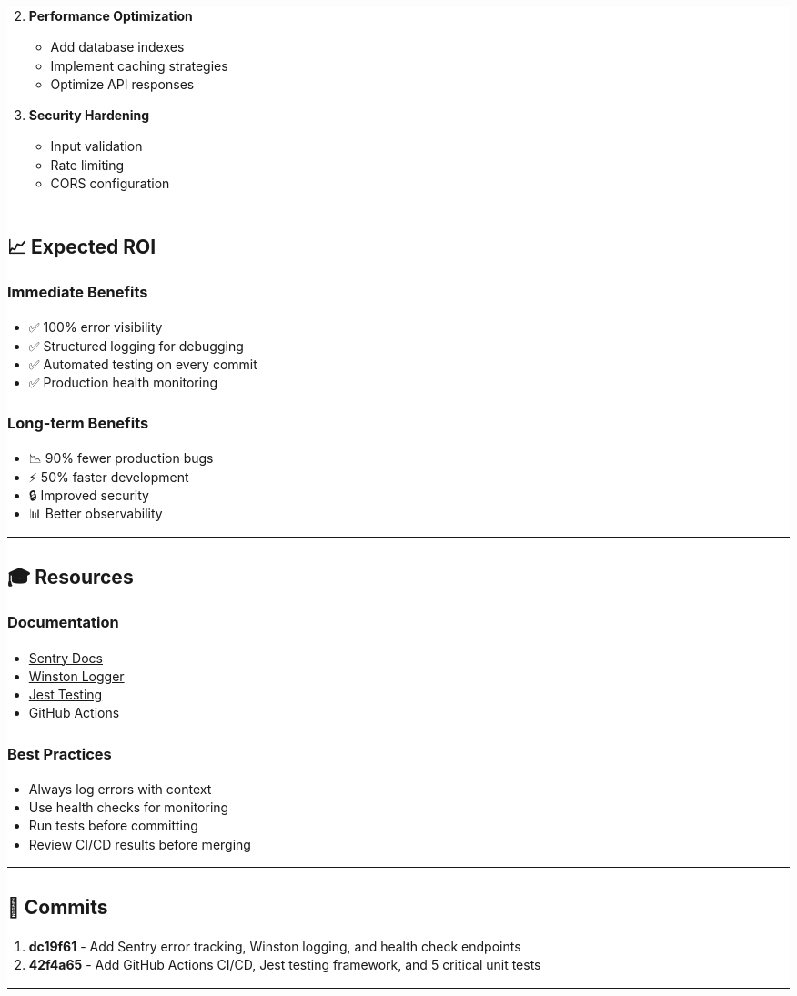 2. **Performance Optimization**
   - Add database indexes
   - Implement caching strategies
   - Optimize API responses

3. **Security Hardening**
   - Input validation
   - Rate limiting
   - CORS configuration

---

## 📈 Expected ROI

### Immediate Benefits
- ✅ 100% error visibility
- ✅ Structured logging for debugging
- ✅ Automated testing on every commit
- ✅ Production health monitoring

### Long-term Benefits
- 📉 90% fewer production bugs
- ⚡ 50% faster development
- 🔒 Improved security
- 📊 Better observability

---

## 🎓 Resources

### Documentation
- [Sentry Docs](https://docs.sentry.io/)
- [Winston Logger](https://github.com/winstonjs/winston)
- [Jest Testing](https://jestjs.io/)
- [GitHub Actions](https://docs.github.com/en/actions)

### Best Practices
- Always log errors with context
- Use health checks for monitoring
- Run tests before committing
- Review CI/CD results before merging

---

## 📝 Commits

1. **dc19f61** - Add Sentry error tracking, Winston logging, and health check endpoints
2. **42f4a65** - Add GitHub Actions CI/CD, Jest testing framework, and 5 critical unit tests

---
